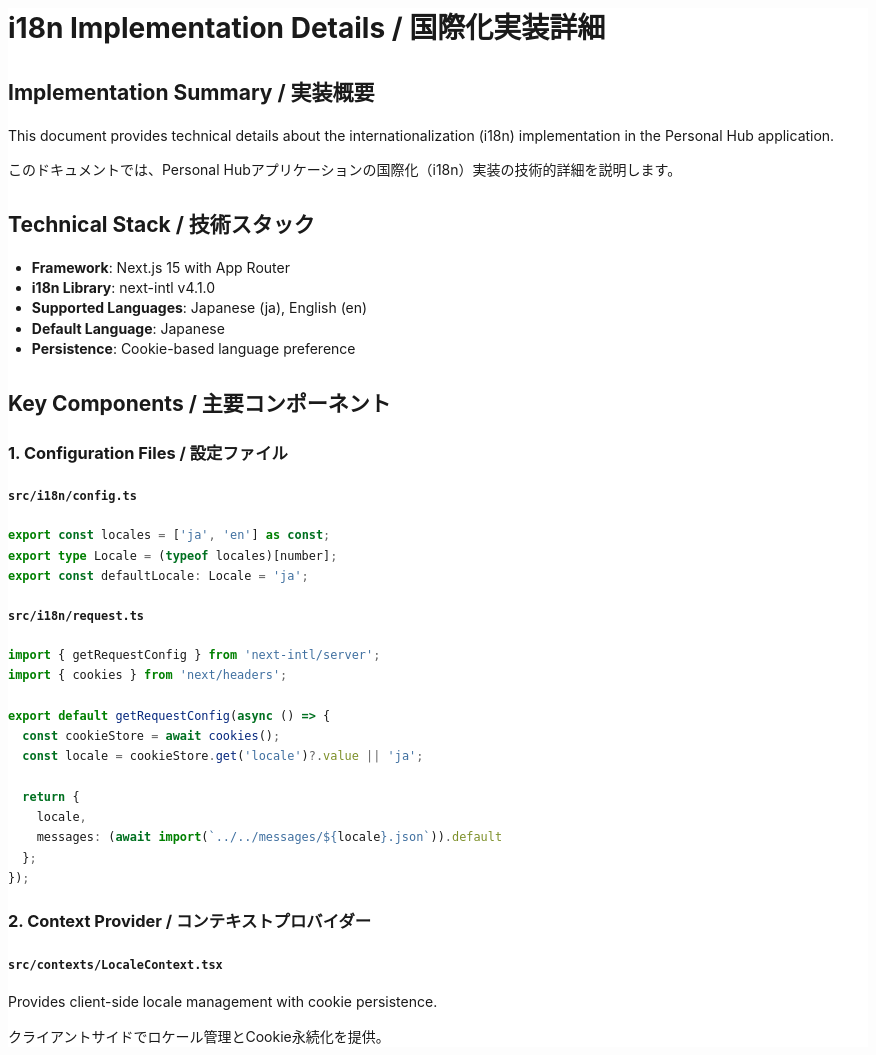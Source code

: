 # i18n Implementation Details / 国際化実装詳細

## Implementation Summary / 実装概要

This document provides technical details about the internationalization (i18n) implementation in the Personal Hub application.

このドキュメントでは、Personal Hubアプリケーションの国際化（i18n）実装の技術的詳細を説明します。

## Technical Stack / 技術スタック

- **Framework**: Next.js 15 with App Router
- **i18n Library**: next-intl v4.1.0
- **Supported Languages**: Japanese (ja), English (en)
- **Default Language**: Japanese
- **Persistence**: Cookie-based language preference

## Key Components / 主要コンポーネント

### 1. Configuration Files / 設定ファイル

#### `src/i18n/config.ts`
```typescript
export const locales = ['ja', 'en'] as const;
export type Locale = (typeof locales)[number];
export const defaultLocale: Locale = 'ja';
```

#### `src/i18n/request.ts`
```typescript
import { getRequestConfig } from 'next-intl/server';
import { cookies } from 'next/headers';

export default getRequestConfig(async () => {
  const cookieStore = await cookies();
  const locale = cookieStore.get('locale')?.value || 'ja';

  return {
    locale,
    messages: (await import(`../../messages/${locale}.json`)).default
  };
});
```

### 2. Context Provider / コンテキストプロバイダー

#### `src/contexts/LocaleContext.tsx`
Provides client-side locale management with cookie persistence.

クライアントサイドでロケール管理とCookie永続化を提供。
